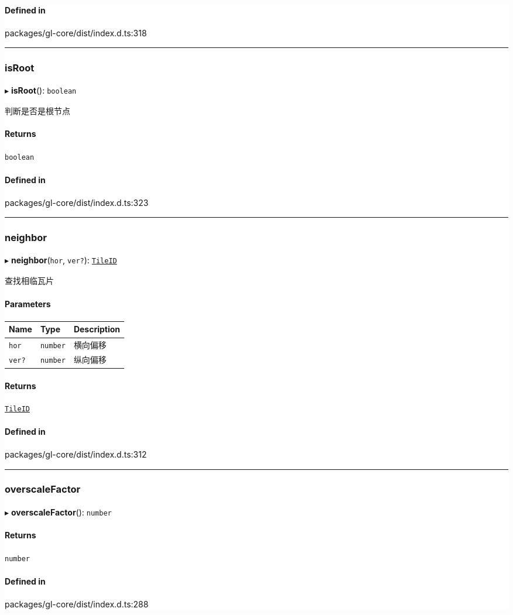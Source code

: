 #### Defined in

packages/gl-core/dist/index.d.ts:318

___

### isRoot

▸ **isRoot**(): `boolean`

判断是否是根节点

#### Returns

`boolean`

#### Defined in

packages/gl-core/dist/index.d.ts:323

___

### neighbor

▸ **neighbor**(`hor`, `ver?`): [`TileID`](maptalks_src.TileID.md)

查找相临瓦片

#### Parameters

| Name | Type | Description |
| :------ | :------ | :------ |
| `hor` | `number` | 横向偏移 |
| `ver?` | `number` | 纵向偏移 |

#### Returns

[`TileID`](maptalks_src.TileID.md)

#### Defined in

packages/gl-core/dist/index.d.ts:312

___

### overscaleFactor

▸ **overscaleFactor**(): `number`

#### Returns

`number`

#### Defined in

packages/gl-core/dist/index.d.ts:288

